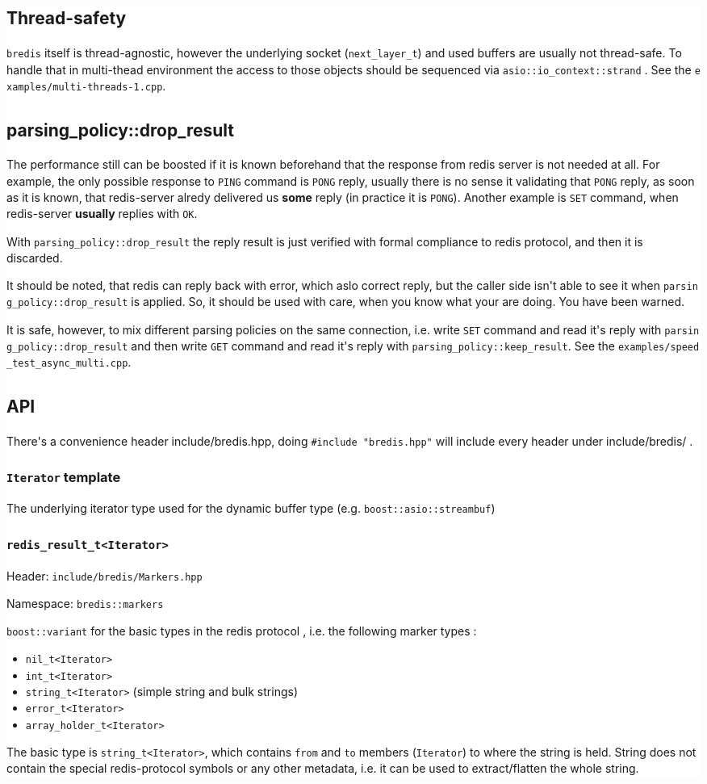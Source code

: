 ## Thread-safety

`bredis` itself is thread-agnostic, however the underlying socket (`next_layer_t`)
and used buffers are usually not thread-safe. To handle that in multi-thead
environment the access to those objects should be sequenced via
`asio::io_context::strand` . See the `examples/multi-threads-1.cpp`.


## parsing_policy::drop_result
The performance still can be boosted if it is known beforehand that the response from
redis server is not needed at all. For example, the only possible response to `PING`
command is `PONG` reply, usually there is no sense it validating that `PONG` reply,
as soon as it is known, that redis-server alredy delivered us **some** reply
(in practice it is `PONG`). Another example is `SET` command, when redis-server
**usually** replies with `OK`.

With `parsing_policy::drop_result` the reply result is just verified with formal
compliance to redis protocol, and then it is discarded.

It should be noted, that redis can reply back with error, which aslo correct
reply, but the caller side isn't able to see it when `parsing_policy::drop_result`
is applied. So, it should be used with care, when you know what your are doing. You have
been warned.

It is safe, however, to mix different parsing policies on the same connection,
i.e. write `SET` command and read it's reply with `parsing_policy::drop_result` and
then write `GET` command and read it's reply with `parsing_policy::keep_result`.
See the `examples/speed_test_async_multi.cpp`.

## API

There's a convenience header include/bredis.hpp, doing `#include "bredis.hpp"` will include
every header under include/bredis/ .

### `Iterator` template

The underlying iterator type used for the dynamic buffer type (e.g. `boost::asio::streambuf`)

### `redis_result_t<Iterator>`

Header: `include/bredis/Markers.hpp`

Namespace: `bredis::markers`


`boost::variant` for the basic types in the redis protocol [](https://redis.io/topics/protocol),
i.e. the following marker types :
- `nil_t<Iterator>`
- `int_t<Iterator>`
- `string_t<Iterator>` (simple string and bulk strings)
- `error_t<Iterator>`
- `array_holder_t<Iterator>`

The basic type is `string_t<Iterator>`, which contains `from` and `to` members (`Iterator`)
to where the string is held. String does not contain the special redis-protocol symbols or any other
metadata, i.e. it can be used to extract/flatten the whole string.
